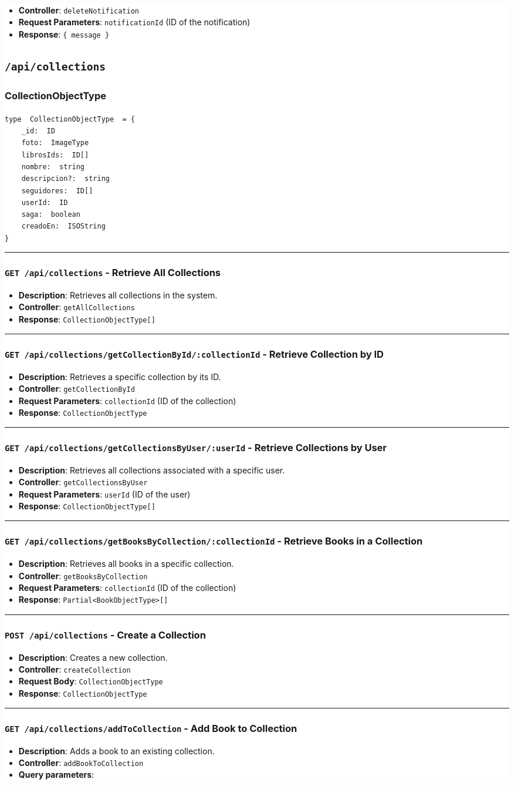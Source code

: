-   **Controller**: `deleteNotification`
-   **Request Parameters**: `notificationId` (ID of the notification)
-   **Response**: `{ message }`
## `/api/collections`
### CollectionObjectType
```
type  CollectionObjectType  = {
	_id:  ID
	foto:  ImageType
	librosIds:  ID[]
	nombre:  string
	descripcion?:  string
	seguidores:  ID[]
	userId:  ID
	saga:  boolean
	creadoEn:  ISOString
}
```
---
### **`GET /api/collections`** - **Retrieve All Collections**
-   **Description**: Retrieves all collections in the system.
-   **Controller**: `getAllCollections`
-   **Response**: `CollectionObjectType[]`
---
### **`GET /api/collections/getCollectionById/:collectionId`** - **Retrieve Collection by ID**
-   **Description**: Retrieves a specific collection by its ID.
-   **Controller**: `getCollectionById`
-   **Request Parameters**: `collectionId` (ID of the collection)
-   **Response**: `CollectionObjectType`
---
### **`GET /api/collections/getCollectionsByUser/:userId`** - **Retrieve Collections by User**
-   **Description**: Retrieves all collections associated with a specific user.
-   **Controller**: `getCollectionsByUser`
-   **Request Parameters**: `userId` (ID of the user)
-   **Response**: `CollectionObjectType[]`
---
### **`GET /api/collections/getBooksByCollection/:collectionId`** - **Retrieve Books in a Collection**
-   **Description**: Retrieves all books in a specific collection.
-   **Controller**: `getBooksByCollection`
-   **Request Parameters**: `collectionId` (ID of the collection)
-   **Response**: `Partial<BookObjectType>[]`
---
### **`POST /api/collections`** - **Create a Collection**
-   **Description**: Creates a new collection.
-   **Controller**: `createCollection`
-   **Request Body**: `CollectionObjectType`
-   **Response**: `CollectionObjectType`
---
### **`GET /api/collections/addToCollection`** - **Add Book to Collection**
-   **Description**: Adds a book to an existing collection.
-   **Controller**: `addBookToCollection`
-   **Query parameters**: 